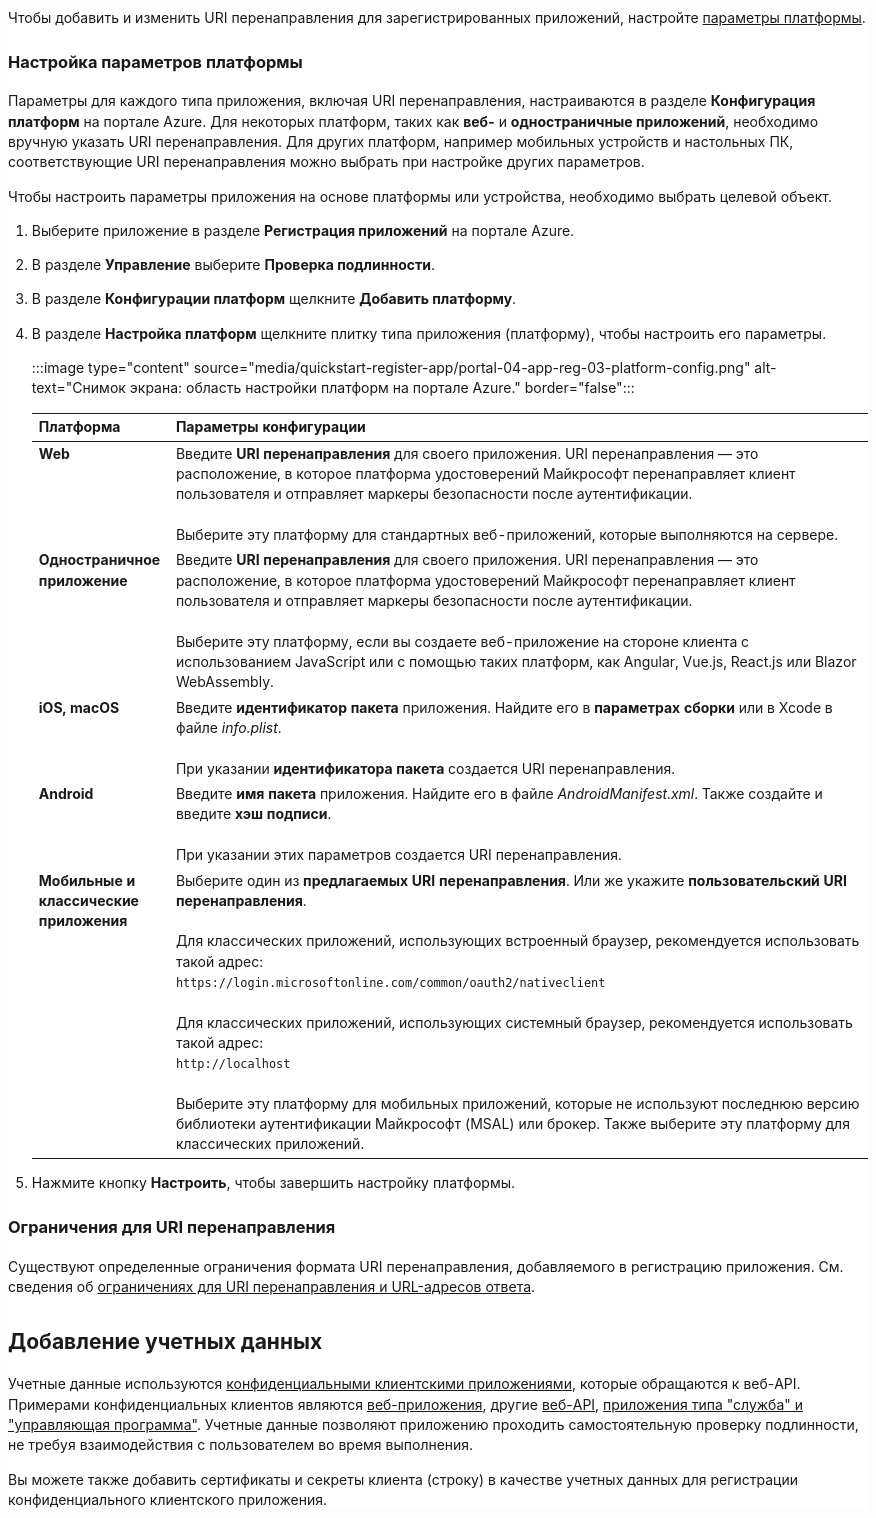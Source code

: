 Чтобы добавить и изменить URI перенаправления для зарегистрированных приложений, настройте [параметры платформы](#configure-platform-settings).

### <a name="configure-platform-settings"></a>Настройка параметров платформы

Параметры для каждого типа приложения, включая URI перенаправления, настраиваются в разделе **Конфигурация платформ** на портале Azure. Для некоторых платформ, таких как **веб-** и **одностраничные приложений**, необходимо вручную указать URI перенаправления. Для других платформ, например мобильных устройств и настольных ПК, соответствующие URI перенаправления можно выбрать при настройке других параметров.

Чтобы настроить параметры приложения на основе платформы или устройства, необходимо выбрать целевой объект.

1. Выберите приложение в разделе **Регистрация приложений** на портале Azure.
1. В разделе **Управление** выберите **Проверка подлинности**.
1. В разделе **Конфигурации платформ** щелкните **Добавить платформу**.
1. В разделе **Настройка платформ** щелкните плитку типа приложения (платформу), чтобы настроить его параметры.

    :::image type="content" source="media/quickstart-register-app/portal-04-app-reg-03-platform-config.png" alt-text="Снимок экрана: область настройки платформ на портале Azure." border="false":::

    | Платформа | Параметры конфигурации |
    | -------- | ---------------------- |
    | **Web** | Введите **URI перенаправления** для своего приложения. URI перенаправления — это расположение, в которое платформа удостоверений Майкрософт перенаправляет клиент пользователя и отправляет маркеры безопасности после аутентификации.<br/><br/>Выберите эту платформу для стандартных веб-приложений, которые выполняются на сервере. |
    | **Одностраничное приложение** | Введите **URI перенаправления** для своего приложения. URI перенаправления — это расположение, в которое платформа удостоверений Майкрософт перенаправляет клиент пользователя и отправляет маркеры безопасности после аутентификации.<br/><br/>Выберите эту платформу, если вы создаете веб-приложение на стороне клиента с использованием JavaScript или с помощью таких платформ, как Angular, Vue.js, React.js или Blazor WebAssembly. |
    | **iOS, macOS** | Введите **идентификатор пакета** приложения. Найдите его в **параметрах сборки** или в Xcode в файле *info.plist*.<br/><br/>При указании **идентификатора пакета** создается URI перенаправления. |
    | **Android** | Введите **имя пакета** приложения. Найдите его в файле *AndroidManifest.xml*. Также создайте и введите **хэш подписи**.<br/><br/>При указании этих параметров создается URI перенаправления. |
    | **Мобильные и классические приложения** | Выберите один из **предлагаемых URI перенаправления**. Или же укажите **пользовательский URI перенаправления**.<br/><br/>Для классических приложений, использующих встроенный браузер, рекомендуется использовать такой адрес:<br/>`https://login.microsoftonline.com/common/oauth2/nativeclient`<br/><br/>Для классических приложений, использующих системный браузер, рекомендуется использовать такой адрес:<br/>`http://localhost`<br/><br/>Выберите эту платформу для мобильных приложений, которые не используют последнюю версию библиотеки аутентификации Майкрософт (MSAL) или брокер. Также выберите эту платформу для классических приложений. |
1. Нажмите кнопку **Настроить**, чтобы завершить настройку платформы.

### <a name="redirect-uri-restrictions"></a>Ограничения для URI перенаправления

Существуют определенные ограничения формата URI перенаправления, добавляемого в регистрацию приложения. См. сведения об [ограничениях для URI перенаправления и URL-адресов ответа](reply-url.md).

## <a name="add-credentials"></a>Добавление учетных данных

Учетные данные используются [конфиденциальными клиентскими приложениями](msal-client-applications.md), которые обращаются к веб-API. Примерами конфиденциальных клиентов являются [веб-приложения](scenario-web-app-call-api-overview.md), другие [веб-API](scenario-protected-web-api-overview.md), [приложения типа "служба" и "управляющая программа"](scenario-daemon-overview.md). Учетные данные позволяют приложению проходить самостоятельную проверку подлинности, не требуя взаимодействия с пользователем во время выполнения. 

Вы можете также добавить сертификаты и секреты клиента (строку) в качестве учетных данных для регистрации конфиденциального клиентского приложения.
